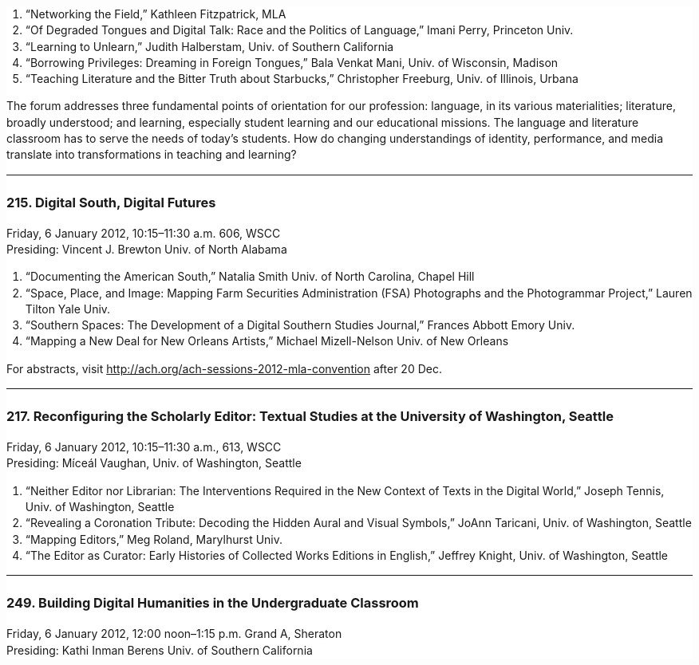 1. “Networking the Field,” Kathleen Fitzpatrick, MLA
2. “Of Degraded Tongues and Digital Talk: Race and the Politics of Language,” Imani Perry, Princeton Univ.
3. “Learning to Unlearn,” Judith Halberstam, Univ. of Southern California
4. “Borrowing Privileges: Dreaming in Foreign Tongues,” Bala Venkat Mani, Univ. of Wisconsin, Madison
5. “Teaching Literature and the Bitter Truth about Starbucks,” Christopher Freeburg, Univ. of Illinois, Urbana

The forum addresses three fundamental points of orientation for our profession: language, in its various materialities; literature, broadly understood; and learning, especially student learning and our educational missions. The language and literature classroom has to serve the needs of today’s students. How do changing understandings of identity, performance, and media translate into transformations in teaching and learning?

- - - - - -

###  <a name="session215">215. Digital South, Digital Futures</a>

Friday, 6 January 2012, 10:15–11:30 a.m. 606, WSCC  
Presiding: Vincent J. Brewton Univ. of North Alabama

1. “Documenting the American South,” Natalia Smith Univ. of North Carolina, Chapel Hill  
2. “Space, Place, and Image: Mapping Farm Securities Administration (FSA) Photographs and the Photogrammar Project,” Lauren Tilton Yale Univ.  
3. “Southern Spaces: The Development of a Digital Southern Studies Journal,” Frances Abbott Emory Univ.  
4. “Mapping a New Deal for New Orleans Artists,” Michael Mizell-Nelson Univ. of New Orleans

For abstracts, visit http://ach.org/ach-sessions-2012-mla-convention after 20 Dec.

- - - - - -

###  <a name="session217">217. Reconfiguring the Scholarly Editor: Textual Studies at the University of Washington, Seattle</a>

Friday, 6 January 2012, 10:15–11:30 a.m., 613, WSCC  
Presiding: Míceál Vaughan, Univ. of Washington, Seattle

1. “Neither Editor nor Librarian: The Interventions Required in the New Context of Texts in the Digital World,” Joseph Tennis, Univ. of Washington, Seattle
2. “Revealing a Coronation Tribute: Decoding the Hidden Aural and Visual Symbols,” JoAnn Taricani, Univ. of Washington, Seattle
3. “Mapping Editors,” Meg Roland, Marylhurst Univ.
4. “The Editor as Curator: Early Histories of Collected Works Editions in English,” Jeffrey Knight, Univ. of Washington, Seattle

- - - - - -

###  <a name="session249">249. Building Digital Humanities in the Undergraduate Classroom</a>

Friday, 6 January 2012, 12:00 noon–1:15 p.m. Grand A, Sheraton  
Presiding: Kathi Inman Berens Univ. of Southern California
